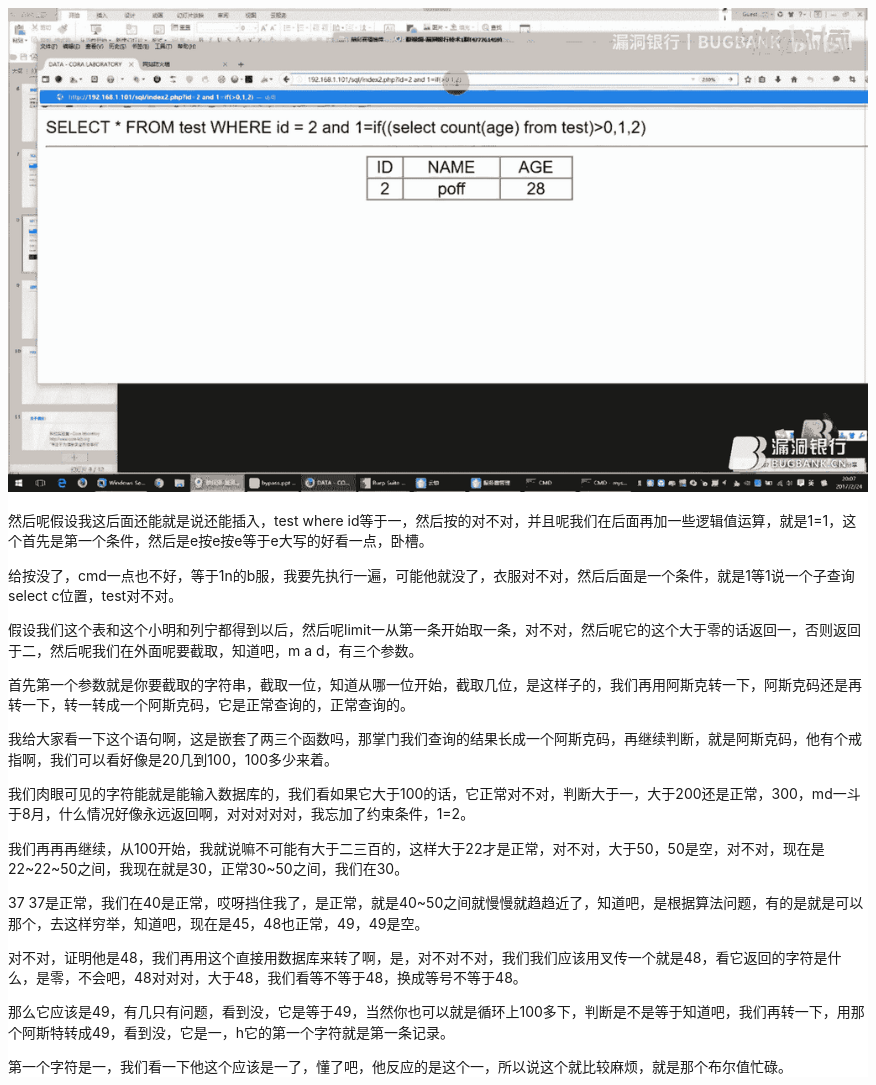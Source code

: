 ![](img/68ed7441655ff540b7c8224184155ef2_114.png)

然后呢假设我这后面还能就是说还能插入，test where id等于一，然后按的对不对，并且呢我们在后面再加一些逻辑值运算，就是1=1，这个首先是第一个条件，然后是e按e按e等于e大写的好看一点，卧槽。

给按没了，cmd一点也不好，等于1n的b服，我要先执行一遍，可能他就没了，衣服对不对，然后后面是一个条件，就是1等1说一个子查询select c位置，test对不对。

假设我们这个表和这个小明和列宁都得到以后，然后呢limit一从第一条开始取一条，对不对，然后呢它的这个大于零的话返回一，否则返回于二，然后呢我们在外面呢要截取，知道吧，m a d，有三个参数。

首先第一个参数就是你要截取的字符串，截取一位，知道从哪一位开始，截取几位，是这样子的，我们再用阿斯克转一下，阿斯克码还是再转一下，转一转成一个阿斯克码，它是正常查询的，正常查询的。

我给大家看一下这个语句啊，这是嵌套了两三个函数吗，那掌门我们查询的结果长成一个阿斯克码，再继续判断，就是阿斯克码，他有个戒指啊，我们可以看好像是20几到100，100多少来着。

我们肉眼可见的字符能就是能输入数据库的，我们看如果它大于100的话，它正常对不对，判断大于一，大于200还是正常，300，md一斗于8月，什么情况好像永远返回啊，对对对对对，我忘加了约束条件，1=2。

我们再再再继续，从100开始，我就说嘛不可能有大于二三百的，这样大于22才是正常，对不对，大于50，50是空，对不对，现在是22~22~50之间，我现在就是30，正常30~50之间，我们在30。

37 37是正常，我们在40是正常，哎呀挡住我了，是正常，就是40~50之间就慢慢就趋趋近了，知道吧，是根据算法问题，有的是就是可以那个，去这样穷举，知道吧，现在是45，48也正常，49，49是空。

对不对，证明他是48，我们再用这个直接用数据库来转了啊，是，对不对不对，我们我们应该用叉传一个就是48，看它返回的字符是什么，是零，不会吧，48对对对，大于48，我们看等不等于48，换成等号不等于48。

那么它应该是49，有几只有问题，看到没，它是等于49，当然你也可以就是循环上100多下，判断是不是等于知道吧，我们再转一下，用那个阿斯特转成49，看到没，它是一，h它的第一个字符就是第一条记录。

第一个字符是一，我们看一下他这个应该是一了，懂了吧，他反应的是这个一，所以说这个就比较麻烦，就是那个布尔值忙碌。


